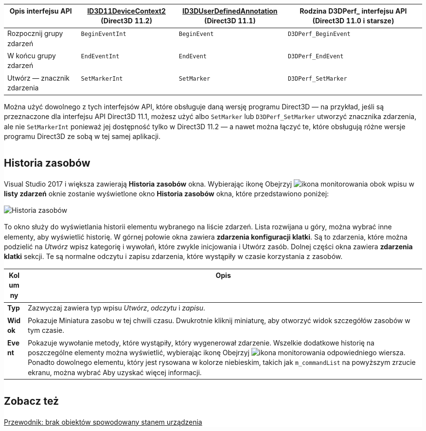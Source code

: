 |Opis interfejsu API|[ID3D11DeviceContext2](/windows/desktop/api/d3d11_2/nn-d3d11_2-id3d11devicecontext2) (Direct3D 11.2)|[ID3DUserDefinedAnnotation](http://go.microsoft.com/fwlink/p/?LinkID=250967) (Direct3D 11.1)|Rodzina D3DPerf_ interfejsu API (Direct3D 11.0 i starsze)|  
|---------------------|---------------------------------------------------------------------------------------------------------------|----------------------------------------------------------------------------------------------------|--------------------------------------------------------|  
|Rozpocznij grupy zdarzeń|`BeginEventInt`|`BeginEvent`|`D3DPerf_BeginEvent`|  
|W końcu grupy zdarzeń|`EndEventInt`|`EndEvent`|`D3DPerf_EndEvent`|  
|Utwórz — znacznik zdarzenia|`SetMarkerInt`|`SetMarker`|`D3DPerf_SetMarker`|  
  
 Można użyć dowolnego z tych interfejsów API, które obsługuje daną wersję programu Direct3D — na przykład, jeśli są przeznaczone dla interfejsu API Direct3D 11.1, możesz użyć albo `SetMarker` lub `D3DPerf_SetMarker` utworzyć znacznika zdarzenia, ale nie `SetMarkerInt` ponieważ jej dostępność tylko w Direct3D 11.2 — a nawet można łączyć te, które obsługują różne wersje programu Direct3D ze sobą w tej samej aplikacji.  


<a name="resource-history"></a>
## <a name="resource-history"></a>Historia zasobów
Visual Studio 2017 i większa zawierają **Historia zasobów** okna.  Wybierając ikonę Obejrzyj ![ikona monitorowania](media/gfx_watch.png) obok wpisu w **listy zdarzeń** oknie zostanie wyświetlone okno **Historia zasobów** okna, które przedstawiono poniżej:

![Historia zasobów](media/gfx_diag_resource_history.png)

To okno służy do wyświetlania historii elementu wybranego na liście zdarzeń.  Lista rozwijana u góry, można wybrać inne elementy, aby wyświetlić historię.  W górnej połowie okna zawiera **zdarzenia konfiguracji klatki**.  Są to zdarzenia, które można podzielić na *Utwórz* wpisz kategorię i wywołań, które zwykle inicjowania i Utwórz zasób.  Dolnej części okna zawiera **zdarzenia klatki** sekcji.  Te są normalne odczytu i zapisu zdarzenia, które wystąpiły w czasie korzystania z zasobów.  

Kolumny|Opis
---|---
**Typ** | Zazwyczaj zawiera typ wpisu *Utwórz*, *odczytu* i *zapisu*.  
**Widok** | Pokazuje Miniatura zasobu w tej chwili czasu.  Dwukrotnie kliknij miniaturę, aby otworzyć widok szczegółów zasobów w tym czasie.  
**Event**| Pokazuje wywołanie metody, które wystąpiły, który wygenerował zdarzenie.  Wszelkie dodatkowe historię na poszczególne elementy można wyświetlić, wybierając ikonę Obejrzyj ![ikona monitorowania](media/gfx_watch.png) odpowiedniego wiersza.  Ponadto dowolnego elementu, który jest rysowana w kolorze niebieskim, takich jak `m_commandList` na powyższym zrzucie ekranu, można wybrać Aby uzyskać więcej informacji.


## <a name="see-also"></a>Zobacz też  
 [Przewodnik: brak obiektów spowodowany stanem urządzenia](walkthrough-missing-objects-due-to-device-state.md)